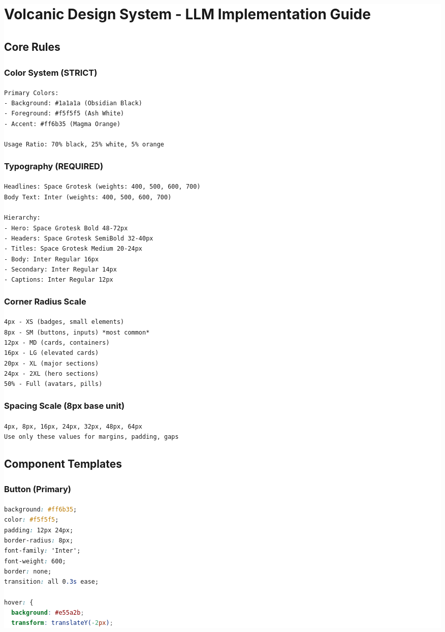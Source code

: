 # Volcanic Design System - LLM Implementation Guide

## Core Rules

### Color System (STRICT)
```
Primary Colors:
- Background: #1a1a1a (Obsidian Black)
- Foreground: #f5f5f5 (Ash White)  
- Accent: #ff6b35 (Magma Orange)

Usage Ratio: 70% black, 25% white, 5% orange
```

### Typography (REQUIRED)
```
Headlines: Space Grotesk (weights: 400, 500, 600, 700)
Body Text: Inter (weights: 400, 500, 600, 700)

Hierarchy:
- Hero: Space Grotesk Bold 48-72px
- Headers: Space Grotesk SemiBold 32-40px
- Titles: Space Grotesk Medium 20-24px
- Body: Inter Regular 16px
- Secondary: Inter Regular 14px
- Captions: Inter Regular 12px
```

### Corner Radius Scale
```
4px - XS (badges, small elements)
8px - SM (buttons, inputs) *most common*
12px - MD (cards, containers)
16px - LG (elevated cards)
20px - XL (major sections)
24px - 2XL (hero sections)
50% - Full (avatars, pills)
```

### Spacing Scale (8px base unit)
```
4px, 8px, 16px, 24px, 32px, 48px, 64px
Use only these values for margins, padding, gaps
```

## Component Templates

### Button (Primary)
```css
background: #ff6b35;
color: #f5f5f5;
padding: 12px 24px;
border-radius: 8px;
font-family: 'Inter';
font-weight: 600;
border: none;
transition: all 0.3s ease;

hover: {
  background: #e55a2b;
  transform: translateY(-2px);
```